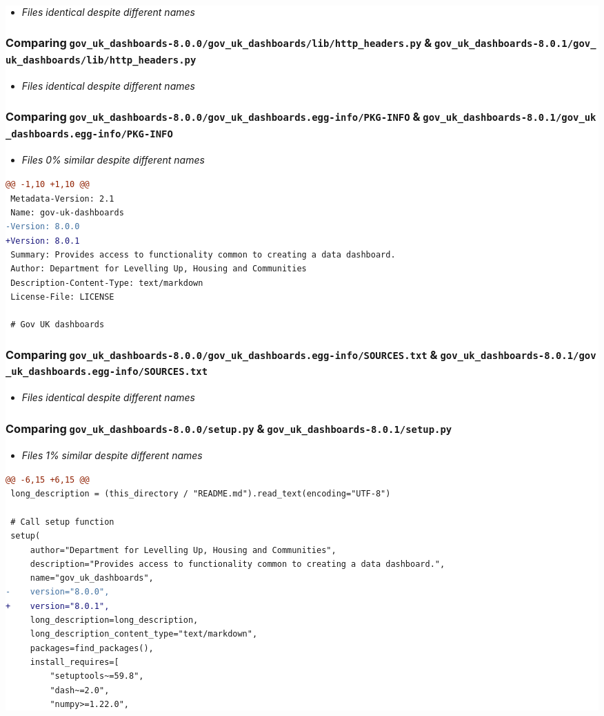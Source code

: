  * *Files identical despite different names*

### Comparing `gov_uk_dashboards-8.0.0/gov_uk_dashboards/lib/http_headers.py` & `gov_uk_dashboards-8.0.1/gov_uk_dashboards/lib/http_headers.py`

 * *Files identical despite different names*

### Comparing `gov_uk_dashboards-8.0.0/gov_uk_dashboards.egg-info/PKG-INFO` & `gov_uk_dashboards-8.0.1/gov_uk_dashboards.egg-info/PKG-INFO`

 * *Files 0% similar despite different names*

```diff
@@ -1,10 +1,10 @@
 Metadata-Version: 2.1
 Name: gov-uk-dashboards
-Version: 8.0.0
+Version: 8.0.1
 Summary: Provides access to functionality common to creating a data dashboard.
 Author: Department for Levelling Up, Housing and Communities
 Description-Content-Type: text/markdown
 License-File: LICENSE
 
 # Gov UK dashboards
```

### Comparing `gov_uk_dashboards-8.0.0/gov_uk_dashboards.egg-info/SOURCES.txt` & `gov_uk_dashboards-8.0.1/gov_uk_dashboards.egg-info/SOURCES.txt`

 * *Files identical despite different names*

### Comparing `gov_uk_dashboards-8.0.0/setup.py` & `gov_uk_dashboards-8.0.1/setup.py`

 * *Files 1% similar despite different names*

```diff
@@ -6,15 +6,15 @@
 long_description = (this_directory / "README.md").read_text(encoding="UTF-8")
 
 # Call setup function
 setup(
     author="Department for Levelling Up, Housing and Communities",
     description="Provides access to functionality common to creating a data dashboard.",
     name="gov_uk_dashboards",
-    version="8.0.0",
+    version="8.0.1",
     long_description=long_description,
     long_description_content_type="text/markdown",
     packages=find_packages(),
     install_requires=[
         "setuptools~=59.8",
         "dash~=2.0",
         "numpy>=1.22.0",
```

